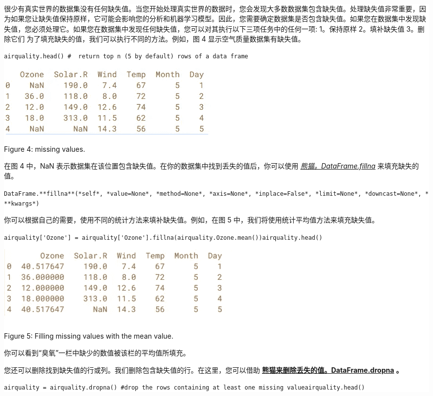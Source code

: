 很少有真实世界的数据集没有任何缺失值。当您开始处理真实世界的数据时，您会发现大多数数据集包含缺失值。处理缺失值非常重要，因为如果您让缺失值保持原样，它可能会影响您的分析和机器学习模型。因此，您需要确定数据集是否包含缺失值。如果您在数据集中发现缺失值，您必须处理它。如果您在数据集中发现任何缺失值，您可以对其执行以下三项任务中的任何一项:
1。保持原样
2。填补缺失值
3。删除它们
为了填充缺失的值，我们可以执行不同的方法。例如，图 4 显示空气质量数据集有缺失值。

```
airquality.head() #  return top n (5 by default) rows of a data frame
```

![](img/ddda706a089a8bd368a5bb9ce3d63122.png)

Figure 4: missing values.

在图 4 中，NaN 表示数据集在该位置包含缺失值。在你的数据集中找到丢失的值后，你可以使用 [*熊猫。DataFrame.fillna*](https://pandas.pydata.org/pandas-docs/stable/reference/api/pandas.DataFrame.fillna.html) 来填充缺失的值。

```
DataFrame.**fillna**(*self*, *value=None*, *method=None*, *axis=None*, *inplace=False*, *limit=None*, *downcast=None*, ***kwargs*)
```

你可以根据自己的需要，使用不同的统计方法来填补缺失值。例如，在图 5 中，我们将使用统计平均值方法来填充缺失值。

```
airquality['Ozone'] = airquality['Ozone'].fillna(airquality.Ozone.mean())airquality.head()
```

![](img/c868f0df2392cfa282b56d61a9ab64a7.png)

Figure 5: Filling missing values with the mean value.

你可以看到“臭氧”一栏中缺少的数值被该栏的平均值所填充。

您还可以删除找到缺失值的行或列。我们删除包含缺失值的行。在这里，您可以借助 [**熊猫来删除丢失的值。DataFrame.dropna**](https://pandas.pydata.org/pandas-docs/stable/reference/api/pandas.DataFrame.dropna.html#pandas.DataFrame.dropna) **。**

```
airquality = airquality.dropna() #drop the rows containing at least one missing valueairquality.head()
```
